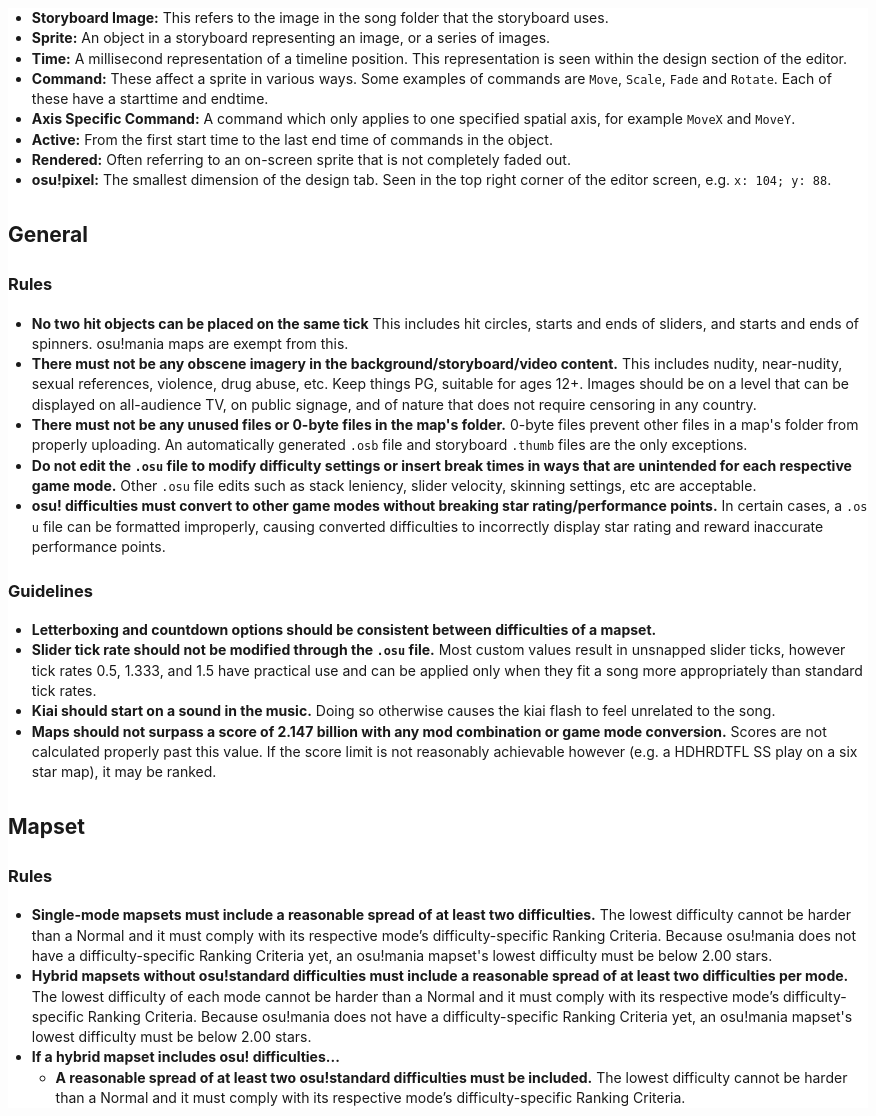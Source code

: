 - **Storyboard Image:** This refers to the image in the song folder that the storyboard uses.
- **Sprite:** An object in a storyboard representing an image, or a series of images.
- **Time:** A millisecond representation of a timeline position. This representation is seen within the design section of the editor.
- **Command:** These affect a sprite in various ways. Some examples of commands are `Move`, `Scale`, `Fade` and `Rotate`. Each of these have a starttime and endtime.
- **Axis Specific Command:** A command which only applies to one specified spatial axis, for example `MoveX` and `MoveY`.
- **Active:** From the first start time to the last end time of commands in the object.
- **Rendered:** Often referring to an on-screen sprite that is not completely faded out.
- **osu!pixel:** The smallest dimension of the design tab. Seen in the top right corner of the editor screen, e.g. `x: 104; y: 88`.


## General

### Rules
- **No two hit objects can be placed on the same tick** This includes hit circles, starts and ends of sliders, and starts and ends of spinners. osu!mania maps are exempt from this.
- **There must not be any obscene imagery in the background/storyboard/video content.** This includes nudity, near-nudity, sexual references, violence, drug abuse, etc. Keep things PG, suitable for ages 12+. Images should be on a level that can be displayed on all-audience TV, on public signage, and of nature that does not require censoring in any country.
- **There must not be any unused files or 0-byte files in the map's folder.** 0-byte files prevent other files in a map's folder from properly uploading. An automatically generated `.osb` file and storyboard `.thumb` files are the only exceptions.
- **Do not edit the `.osu` file to modify difficulty settings or insert break times in ways that are unintended for each respective game mode.** Other `.osu` file edits such as stack leniency, slider velocity, skinning settings, etc are acceptable. 
- **osu! difficulties must convert to other game modes without breaking star rating/performance points.** In certain cases, a `.osu` file can be formatted improperly, causing converted difficulties to incorrectly display star rating and reward inaccurate performance points.

### Guidelines
- **Letterboxing and countdown options should be consistent between difficulties of a mapset.** 
- **Slider tick rate should not be modified through the `.osu` file.** Most custom values result in unsnapped slider ticks, however tick rates 0.5, 1.333, and 1.5 have practical use and can be applied only when they fit a song more appropriately than standard tick rates.
- **Kiai should start on a sound in the music.** Doing so otherwise causes the kiai flash to feel unrelated to the song.
- **Maps should not surpass a score of 2.147 billion with any mod combination or game mode conversion.** Scores are not calculated properly past this value. If the score limit is not reasonably achievable however (e.g. a HDHRDTFL SS play on a six star map), it may be ranked.

## Mapset

### Rules

-   **Single-mode mapsets must include a reasonable spread of at least two difficulties.** The lowest difficulty cannot be harder than a Normal and it must comply with its respective mode’s difficulty-specific Ranking Criteria. Because osu!mania does not have a difficulty-specific Ranking Criteria yet, an osu!mania mapset's lowest difficulty must be below 2.00 stars.
-   **Hybrid mapsets without osu!standard difficulties must include a reasonable spread of at least two difficulties per mode.** The lowest difficulty of each mode cannot be harder than a Normal and it must comply with its respective mode’s difficulty-specific Ranking Criteria. Because osu!mania does not have a difficulty-specific Ranking Criteria yet, an osu!mania mapset's lowest difficulty must be below 2.00 stars.
-   **If a hybrid mapset includes osu! difficulties...**
    -   **A reasonable spread of at least two osu!standard difficulties must be included.** The lowest difficulty cannot be harder than a Normal and it must comply with its respective mode’s difficulty-specific Ranking Criteria. 